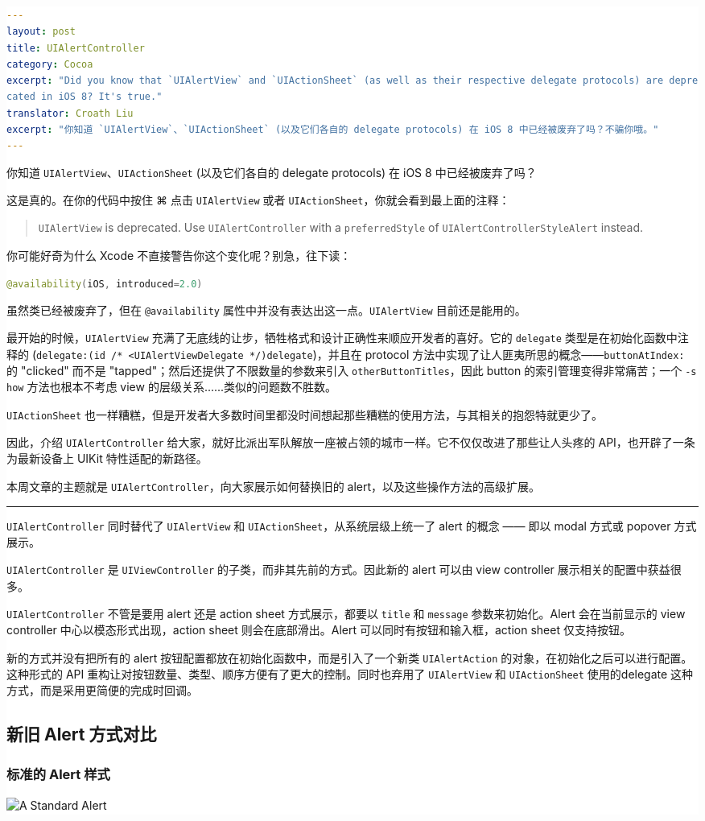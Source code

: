 ```yaml
---
layout: post
title: UIAlertController
category: Cocoa
excerpt: "Did you know that `UIAlertView` and `UIActionSheet` (as well as their respective delegate protocols) are deprecated in iOS 8? It's true."
translator: Croath Liu
excerpt: "你知道 `UIAlertView`、`UIActionSheet` (以及它们各自的 delegate protocols) 在 iOS 8 中已经被废弃了吗？不骗你哦。"
---
```


你知道 `UIAlertView`、`UIActionSheet` (以及它们各自的 delegate protocols) 在 iOS 8 中已经被废弃了吗？

这是真的。在你的代码中按住 ⌘ 点击 `UIAlertView` 或者 `UIActionSheet`，你就会看到最上面的注释：

> `UIAlertView` is deprecated. Use `UIAlertController` with a `preferredStyle` of `UIAlertControllerStyleAlert` instead.

你可能好奇为什么 Xcode 不直接警告你这个变化呢？别急，往下读：

```swift
@availability(iOS, introduced=2.0)
```

虽然类已经被废弃了，但在 `@availability` 属性中并没有表达出这一点。`UIAlertView` 目前还是能用的。

最开始的时候，`UIAlertView` 充满了无底线的让步，牺牲格式和设计正确性来顺应开发者的喜好。它的 `delegate` 类型是在初始化函数中注释的 (`delegate:(id /* <UIAlertViewDelegate */)delegate`)，并且在 protocol 方法中实现了让人匪夷所思的概念——`buttonAtIndex:` 的 "clicked" 而不是 "tapped"；然后还提供了不限数量的参数来引入 `otherButtonTitles`，因此 button 的索引管理变得非常痛苦；一个 `-show` 方法也根本不考虑 view 的层级关系......类似的问题数不胜数。

`UIActionSheet` 也一样糟糕，但是开发者大多数时间里都没时间想起那些糟糕的使用方法，与其相关的抱怨特就更少了。

因此，介绍 `UIAlertController` 给大家，就好比派出军队解放一座被占领的城市一样。它不仅仅改进了那些让人头疼的 API，也开辟了一条为最新设备上 UIKit 特性适配的新路径。

本周文章的主题就是 `UIAlertController`，向大家展示如何替换旧的 alert，以及这些操作方法的高级扩展。

* * *

`UIAlertController` 同时替代了 `UIAlertView` 和 `UIActionSheet`，从系统层级上统一了 alert 的概念 —— 即以 modal 方式或 popover 方式展示。

`UIAlertController` 是 `UIViewController` 的子类，而非其先前的方式。因此新的 alert 可以由 view controller 展示相关的配置中获益很多。

`UIAlertController` 不管是要用 alert 还是 action sheet 方式展示，都要以 `title` 和 `message` 参数来初始化。Alert 会在当前显示的 view controller 中心以模态形式出现，action sheet 则会在底部滑出。Alert 可以同时有按钮和输入框，action sheet 仅支持按钮。

新的方式并没有把所有的 alert 按钮配置都放在初始化函数中，而是引入了一个新类 `UIAlertAction` 的对象，在初始化之后可以进行配置。这种形式的 API 重构让对按钮数量、类型、顺序方便有了更大的控制。同时也弃用了 `UIAlertView` 和 `UIActionSheet` 使用的delegate 这种方式，而是采用更简便的完成时回调。

## 新旧 Alert 方式对比

### 标准的 Alert 样式

![A Standard Alert](http://nshipster.s3.amazonaws.com/uialertcontroller-alert-defautl-style.png)
